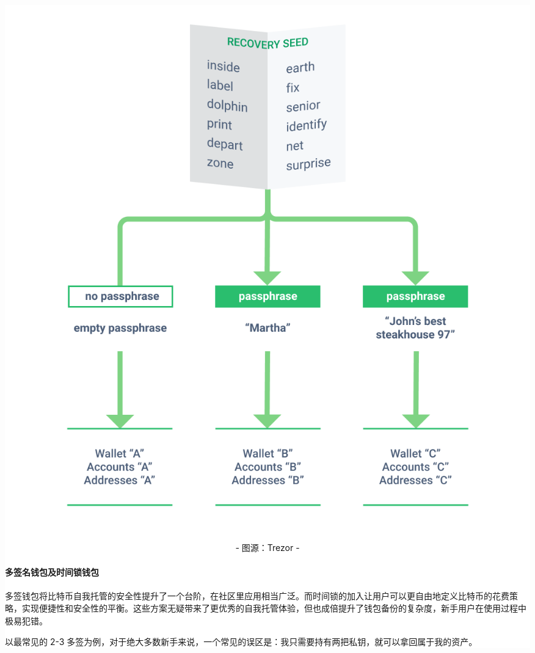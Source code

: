 ![](../images/a-guide-for-recovering-your-bitcoin-wallets/PP-1.png)
<p style="text-align:center">- 图源：Trezor -</p>


#### 多签名钱包及时间锁钱包
多签钱包将比特币自我托管的安全性提升了一个台阶，在社区里应用相当广泛。而时间锁的加入让用户可以更自由地定义比特币的花费策略，实现便捷性和安全性的平衡。这些方案无疑带来了更优秀的自我托管体验，但也成倍提升了钱包备份的复杂度，新手用户在使用过程中极易犯错。

以最常见的 2-3 多签为例，对于绝大多数新手来说，一个常见的误区是：我只需要持有两把私钥，就可以拿回属于我的资产。
